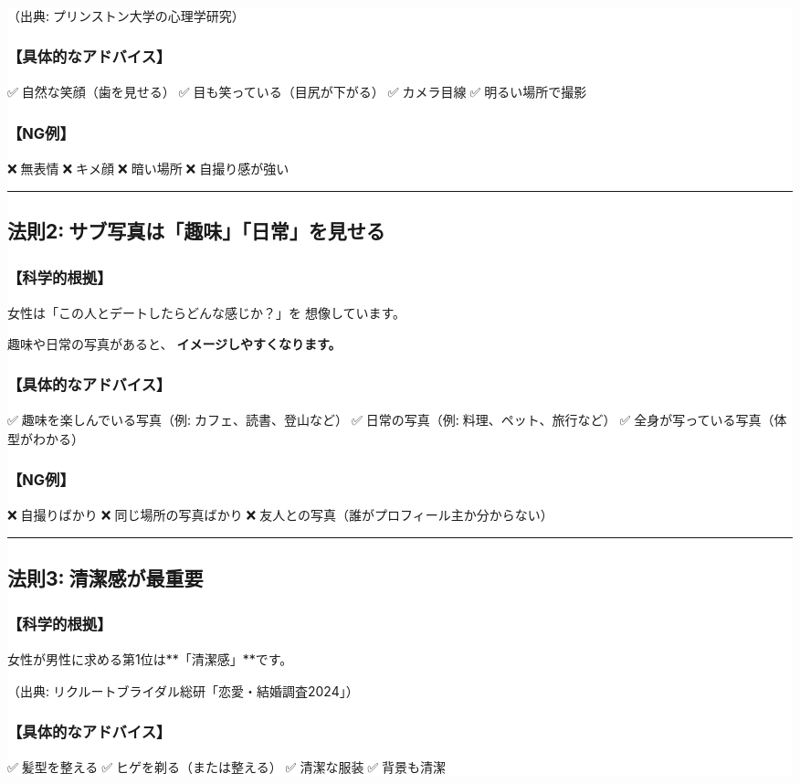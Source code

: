（出典: プリンストン大学の心理学研究）

### 【具体的なアドバイス】

✅ 自然な笑顔（歯を見せる）
✅ 目も笑っている（目尻が下がる）
✅ カメラ目線
✅ 明るい場所で撮影

### 【NG例】

❌ 無表情
❌ キメ顔
❌ 暗い場所
❌ 自撮り感が強い

---

## 法則2: サブ写真は「趣味」「日常」を見せる

### 【科学的根拠】

女性は「この人とデートしたらどんな感じか？」を
想像しています。

趣味や日常の写真があると、
**イメージしやすくなります。**

### 【具体的なアドバイス】

✅ 趣味を楽しんでいる写真（例: カフェ、読書、登山など）
✅ 日常の写真（例: 料理、ペット、旅行など）
✅ 全身が写っている写真（体型がわかる）

### 【NG例】

❌ 自撮りばかり
❌ 同じ場所の写真ばかり
❌ 友人との写真（誰がプロフィール主か分からない）

---

## 法則3: 清潔感が最重要

### 【科学的根拠】

女性が男性に求める第1位は**「清潔感」**です。

（出典: リクルートブライダル総研「恋愛・結婚調査2024」）

### 【具体的なアドバイス】

✅ 髪型を整える
✅ ヒゲを剃る（または整える）
✅ 清潔な服装
✅ 背景も清潔
